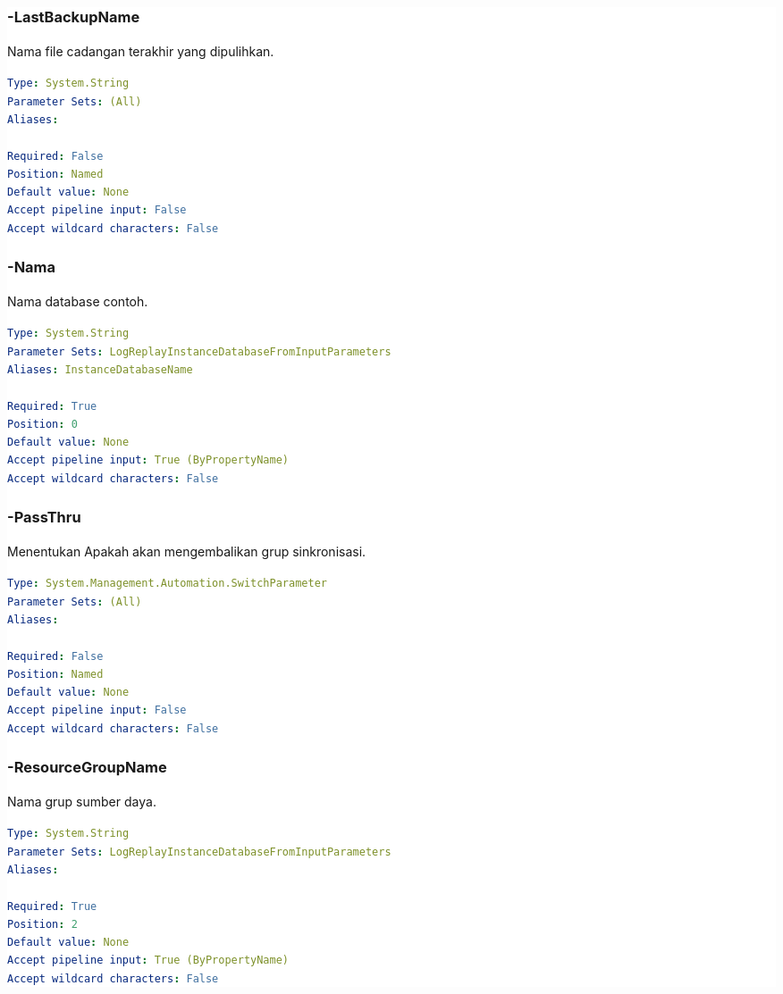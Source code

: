 ### -LastBackupName
Nama file cadangan terakhir yang dipulihkan.

```yaml
Type: System.String
Parameter Sets: (All)
Aliases:

Required: False
Position: Named
Default value: None
Accept pipeline input: False
Accept wildcard characters: False
```

### -Nama
Nama database contoh.

```yaml
Type: System.String
Parameter Sets: LogReplayInstanceDatabaseFromInputParameters
Aliases: InstanceDatabaseName

Required: True
Position: 0
Default value: None
Accept pipeline input: True (ByPropertyName)
Accept wildcard characters: False
```

### -PassThru
Menentukan Apakah akan mengembalikan grup sinkronisasi.

```yaml
Type: System.Management.Automation.SwitchParameter
Parameter Sets: (All)
Aliases:

Required: False
Position: Named
Default value: None
Accept pipeline input: False
Accept wildcard characters: False
```

### -ResourceGroupName
Nama grup sumber daya.

```yaml
Type: System.String
Parameter Sets: LogReplayInstanceDatabaseFromInputParameters
Aliases:

Required: True
Position: 2
Default value: None
Accept pipeline input: True (ByPropertyName)
Accept wildcard characters: False
```
